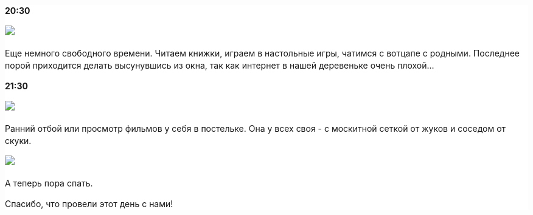 

**20:30**

![](/uploads/clinica-42-из-165-.jpg)

Еще немного свободного времени. Читаем книжки, играем в настольные игры, чатимся с вотцапе с родными. Последнее порой приходится делать высунувшись из окна, так как интернет в нашей деревеньке очень плохой...



**21:30**

![](/uploads/clinica-51-из-165-.jpg)

Ранний отбой или просмотр фильмов у себя в постельке. Она у всех своя - с москитной сеткой от жуков и соседом от скуки. 

![](/uploads/_mg_0077.jpg)

А теперь пора спать.

Спасибо, что провели этот день с нами!
